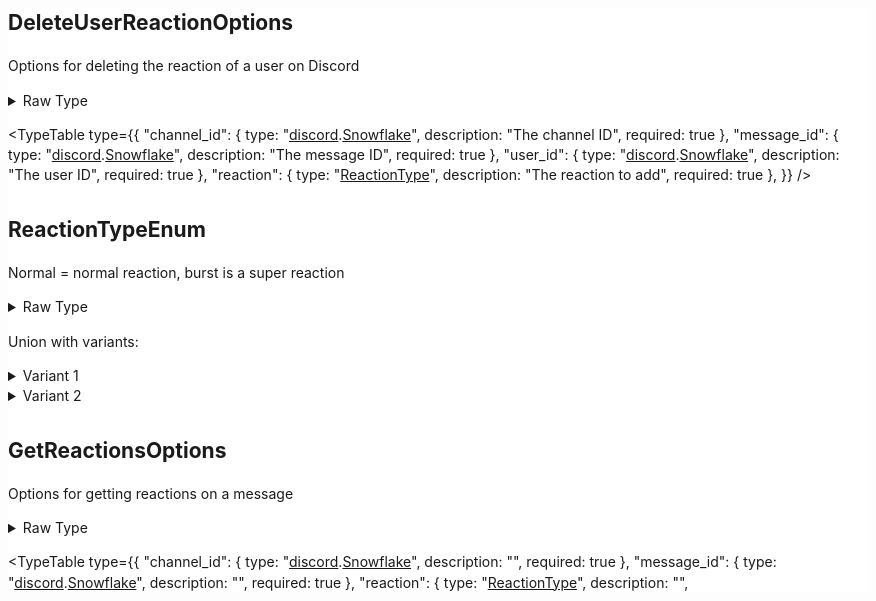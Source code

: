 ## DeleteUserReactionOptions

Options for deleting the reaction of a user on Discord

<details><summary>Raw Type</summary></details>

<TypeTable
	type={{
		"channel_id": {
			type: "[discord](#module.discord).[Snowflake](#Snowflake)",
			description: "The channel ID",
			required: true
		},
		"message_id": {
			type: "[discord](#module.discord).[Snowflake](#Snowflake)",
			description: "The message ID",
			required: true
		},
		"user_id": {
			type: "[discord](#module.discord).[Snowflake](#Snowflake)",
			description: "The user ID",
			required: true
		},
		"reaction": {
			type: "[ReactionType](#ReactionType)",
			description: "The reaction to add",
			required: true
		},
	}}
/>
<div id="ReactionTypeEnum"></div>

## ReactionTypeEnum

Normal = normal reaction, burst is a super reaction

<details><summary>Raw Type</summary></details>

Union with variants:

<details><summary>Variant 1</summary></details>

<details><summary>Variant 2</summary></details>

<div id="GetReactionsOptions"></div>

## GetReactionsOptions

Options for getting reactions on a message

<details><summary>Raw Type</summary></details>

<TypeTable
	type={{
		"channel_id": {
			type: "[discord](#module.discord).[Snowflake](#Snowflake)",
			description: "",
			required: true
		},
		"message_id": {
			type: "[discord](#module.discord).[Snowflake](#Snowflake)",
			description: "",
			required: true
		},
		"reaction": {
			type: "[ReactionType](#ReactionType)",
			description: "",